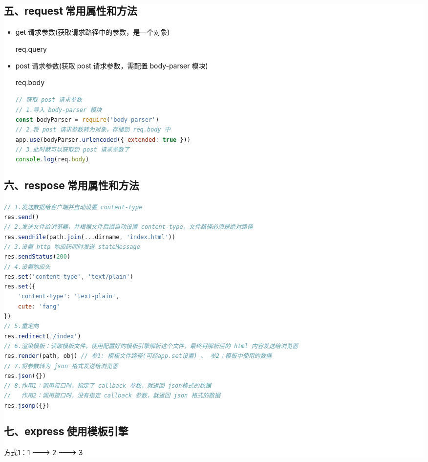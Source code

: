 
## 五、request 常用属性和方法

+ get 请求参数(获取请求路径中的参数，是一个对象)

  req.query

+ post 请求参数(获取 post 请求参数，需配置 body-parser 模块)

  req.body

  ```js
  // 获取 post 请求参数
  // 1.导入 body-parser 模块
  const bodyParser = require('body-parser')
  // 2.将 post 请求参数转为对象，存储到 req.body 中
  app.use(bodyParser.urlencoded({ extended: true }))
  // 3.此时就可以获取到 post 请求参数了
  console.log(req.body)
  ```

  

## 六、respose 常用属性和方法

```js
// 1.发送数据给客户端并自动设置 content-type
res.send()
// 2.发送文件给浏览器，并根据文件后缀自动设置 content-type，文件路径必须是绝对路径
res.sendFile(path.join(...dirname, 'index.html'))
// 3.设置 http 响应码同时发送 stateMessage
res.sendStatus(200)
// 4.设置响应头
res.set('content-type', 'text/plain')
res.set({
    'content-type': 'text-plain',
    cute: 'fang'
})
// 5.重定向
res.redirect('/index')
// 6.渲染模板：读取模板文件，使用配置好的模板引擎解析这个文件，最终将解析后的 html 内容发送给浏览器
res.render(path, obj) // 参1: 模板文件路径(可经app.set设置) 、 参2：模板中使用的数据
// 7.将参数转为 json 格式发送给浏览器
res.json({})
// 8.作用1：调用接口时，指定了 callback 参数，就返回 json格式的数据
//   作用2：调用接口时，没有指定 callback 参数，就返回 json 格式的数据
res.jsonp({})
```



## 七、express 使用模板引擎

方式1：1 ---> 2 ---> 3
